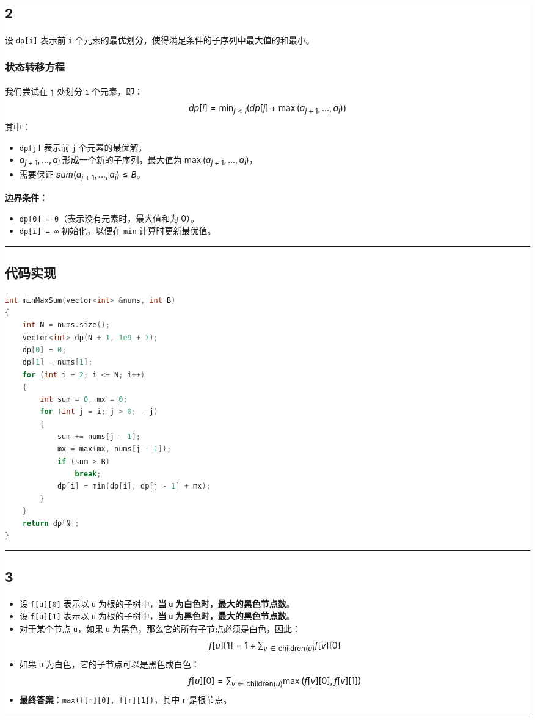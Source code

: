 
## 2

设 `dp[i]` 表示前 `i` 个元素的最优划分，使得满足条件的子序列中最大值的和最小。

### **状态转移方程**
我们尝试在 `j` 处划分 `i` 个元素，即：
$$
dp[i] = \min_{j < i} (dp[j] + \max(a_{j+1}, ..., a_i))
$$
其中：
- `dp[j]` 表示前 `j` 个元素的最优解，
- $a_{j+1}, ..., a_i$ 形成一个新的子序列，最大值为 $\max(a_{j+1}, ..., a_i)$，
- 需要保证 $sum(a_{j+1}, ..., a_i) \leq B$。

**边界条件：**
- `dp[0] = 0`（表示没有元素时，最大值和为 0）。
- `dp[i] = ∞` 初始化，以便在 `min` 计算时更新最优值。

---

## **代码实现**
```cpp
int minMaxSum(vector<int> &nums, int B)
{
    int N = nums.size();
    vector<int> dp(N + 1, 1e9 + 7);
    dp[0] = 0;
    dp[1] = nums[1];
    for (int i = 2; i <= N; i++)
    {
        int sum = 0, mx = 0;
        for (int j = i; j > 0; --j)
        {
            sum += nums[j - 1];
            mx = max(mx, nums[j - 1]);
            if (sum > B)
                break;
            dp[i] = min(dp[i], dp[j - 1] + mx);
        }
    }
    return dp[N];
}
```

---

## 3

- 设 `f[u][0]` 表示以 `u` 为根的子树中，**当 `u` 为白色时，最大的黑色节点数**。
- 设 `f[u][1]` 表示以 `u` 为根的子树中，**当 `u` 为黑色时，最大的黑色节点数**。
- 对于某个节点 `u`，如果 `u` 为黑色，那么它的所有子节点必须是白色，因此：
  $$
  f[u][1] = 1 + \sum_{v \in \text{children}(u)} f[v][0]
  $$
- 如果 `u` 为白色，它的子节点可以是黑色或白色：
  $$
  f[u][0] = \sum_{v \in \text{children}(u)} \max(f[v][0], f[v][1])
  $$
- **最终答案**：`max(f[r][0], f[r][1])`，其中 `r` 是根节点。

---